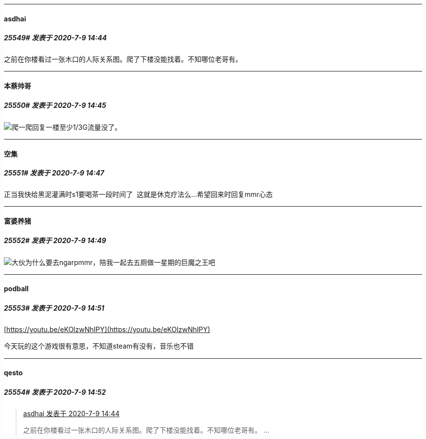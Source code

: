 
*****

####  asdhai  
##### 25549#       发表于 2020-7-9 14:44


之前在你楼看过一张木口的人际关系图。爬了下楼没能找着。不知哪位老哥有。


*****

####  本蔡帅哥  
##### 25550#       发表于 2020-7-9 14:45


<img src="https://static.saraba1st.com/image/smiley/face2017/053.png" referrerpolicy="no-referrer">爬一爬回复一楼至少1/3G流量没了。


*****

####  空集  
##### 25551#       发表于 2020-7-9 14:47


正当我快给黑泥灌满时s1要喝茶一段时间了  这就是休克疗法么...希望回来时回复mmr心态


*****

####  富婆养猪  
##### 25552#       发表于 2020-7-9 14:49


<img src="https://static.saraba1st.com/image/smiley/face2017/211.gif" referrerpolicy="no-referrer">大伙为什么要去ngarpmmr，陪我一起去五厕做一星期的巨魔之王吧


*****

####  podball  
##### 25553#       发表于 2020-7-9 14:51


[https://youtu.be/eKOlzwNhIPY](https://youtu.be/eKOlzwNhIPY)

今天玩的这个游戏很有意思，不知道steam有没有，音乐也不错


*****

####  qesto  
##### 25554#       发表于 2020-7-9 14:52


<blockquote><a href="httphttps://bbs.saraba1st.com/2b/forum.php?mod=redirect&amp;goto=findpost&amp;pid=48130627&amp;ptid=1941579" target="_blank">asdhai 发表于 2020-7-9 14:44</a>

之前在你楼看过一张木口的人际关系图。爬了下楼没能找着。不知哪位老哥有。 ...</blockquote>
